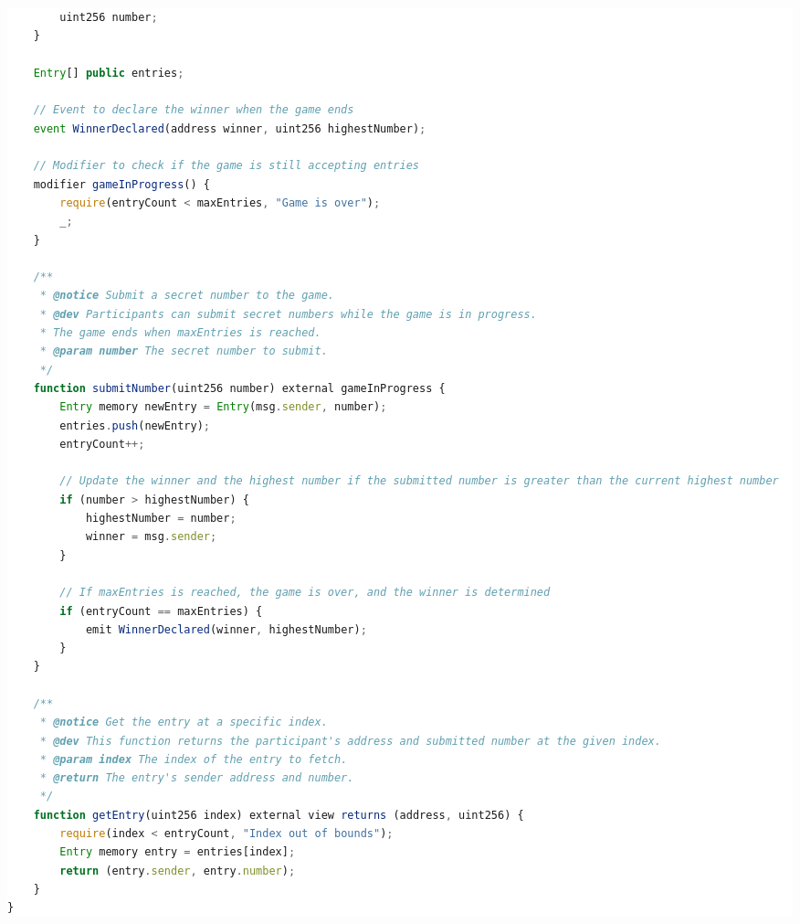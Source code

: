 ``` js
        uint256 number;
    }

    Entry[] public entries;

    // Event to declare the winner when the game ends
    event WinnerDeclared(address winner, uint256 highestNumber);

    // Modifier to check if the game is still accepting entries
    modifier gameInProgress() {
        require(entryCount < maxEntries, "Game is over");
        _;
    }

    /**
     * @notice Submit a secret number to the game.
     * @dev Participants can submit secret numbers while the game is in progress.
     * The game ends when maxEntries is reached.
     * @param number The secret number to submit.
     */
    function submitNumber(uint256 number) external gameInProgress {
        Entry memory newEntry = Entry(msg.sender, number);
        entries.push(newEntry);
        entryCount++;

        // Update the winner and the highest number if the submitted number is greater than the current highest number
        if (number > highestNumber) {
            highestNumber = number;
            winner = msg.sender;
        }

        // If maxEntries is reached, the game is over, and the winner is determined
        if (entryCount == maxEntries) {
            emit WinnerDeclared(winner, highestNumber);
        }
    }

    /**
     * @notice Get the entry at a specific index.
     * @dev This function returns the participant's address and submitted number at the given index.
     * @param index The index of the entry to fetch.
     * @return The entry's sender address and number.
     */
    function getEntry(uint256 index) external view returns (address, uint256) {
        require(index < entryCount, "Index out of bounds");
        Entry memory entry = entries[index];
        return (entry.sender, entry.number);
    }
}
```
